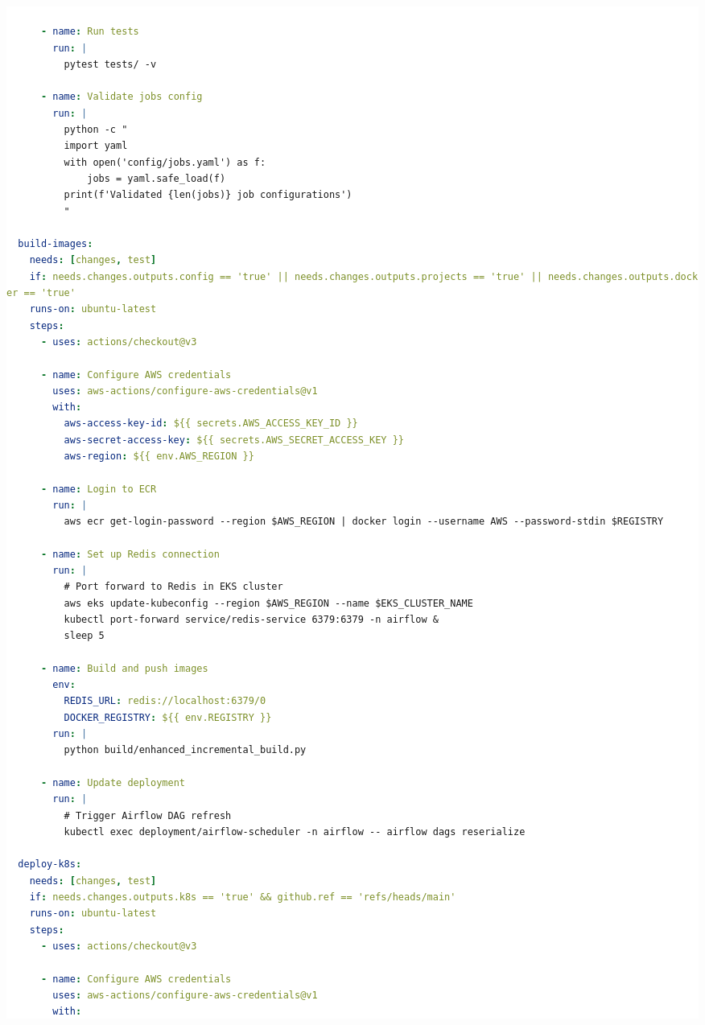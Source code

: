    ```yaml
         
         - name: Run tests
           run: |
             pytest tests/ -v
         
         - name: Validate jobs config
           run: |
             python -c "
             import yaml
             with open('config/jobs.yaml') as f:
                 jobs = yaml.safe_load(f)
             print(f'Validated {len(jobs)} job configurations')
             "
     
     build-images:
       needs: [changes, test]
       if: needs.changes.outputs.config == 'true' || needs.changes.outputs.projects == 'true' || needs.changes.outputs.docker == 'true'
       runs-on: ubuntu-latest
       steps:
         - uses: actions/checkout@v3
         
         - name: Configure AWS credentials
           uses: aws-actions/configure-aws-credentials@v1
           with:
             aws-access-key-id: ${{ secrets.AWS_ACCESS_KEY_ID }}
             aws-secret-access-key: ${{ secrets.AWS_SECRET_ACCESS_KEY }}
             aws-region: ${{ env.AWS_REGION }}
         
         - name: Login to ECR
           run: |
             aws ecr get-login-password --region $AWS_REGION | docker login --username AWS --password-stdin $REGISTRY
         
         - name: Set up Redis connection
           run: |
             # Port forward to Redis in EKS cluster
             aws eks update-kubeconfig --region $AWS_REGION --name $EKS_CLUSTER_NAME
             kubectl port-forward service/redis-service 6379:6379 -n airflow &
             sleep 5
         
         - name: Build and push images
           env:
             REDIS_URL: redis://localhost:6379/0
             DOCKER_REGISTRY: ${{ env.REGISTRY }}
           run: |
             python build/enhanced_incremental_build.py
         
         - name: Update deployment
           run: |
             # Trigger Airflow DAG refresh
             kubectl exec deployment/airflow-scheduler -n airflow -- airflow dags reserialize
     
     deploy-k8s:
       needs: [changes, test]
       if: needs.changes.outputs.k8s == 'true' && github.ref == 'refs/heads/main'
       runs-on: ubuntu-latest
       steps:
         - uses: actions/checkout@v3
         
         - name: Configure AWS credentials
           uses: aws-actions/configure-aws-credentials@v1
           with:
   ```